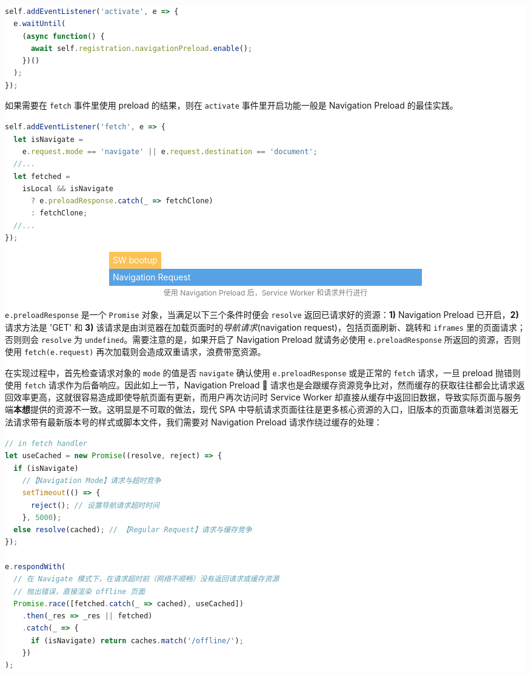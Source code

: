 ```javascript
self.addEventListener('activate', e => {
  e.waitUntil(
    (async function() {
      await self.registration.navigationPreload.enable();
    })()
  );
});
```

如果需要在 `fetch` 事件里使用 preload 的结果，则在 `activate` 事件里开启功能一般是 Navigation Preload 的最佳实践。

```javascript
self.addEventListener('fetch', e => {
  let isNavigate =
    e.request.mode == 'navigate' || e.request.destination == 'document';
  //...
  let fetched =
    isLocal && isNavigate
      ? e.preloadResponse.catch(_ => fetchClone)
      : fetchClone;
  //...
});
```

<div style="width: 60%; min-width: 300px; display: flex; flex-direction: column; line-height: 2; margin: 0 auto;"><span style="width: fit-content; color:white; background-color: #fcc255; padding: 0 6px; white-space: pre">SW bootup</span><span style="background-color: #57a2e4; color: white; padding: 0 6px;">Navigation Request</span></div><span style="width: 100%; text-align: center;display: inline-block; font-size: 12px; color: rgba(0,0,0,0.5); text-align: center; margin: 0; line-height: 2">使用 Navigation Preload 后，Service Worker 和请求并行进行</span>

`e.preloadResponse` 是一个 `Promise` 对象，当满足以下三个条件时便会 `resolve` 返回已请求好的资源：**1)** Navigation Preload 已开启，**2)** 请求方法是 'GET' 和 **3)** 该请求是由浏览器在加载页面时的*导航请求*(navigation request)，包括页面刷新、跳转和 `iframes` 里的页面请求；否则则会 `resolve` 为 `undefined`。需要注意的是，如果开启了 Navigation Preload 就请务必使用 `e.preloadResponse` 所返回的资源，否则使用 `fetch(e.request)` 再次加载则会造成双重请求，浪费带宽资源。

在实现过程中，首先检查请求对象的 `mode` 的值是否 `navigate` 确认使用 `e.preloadResponse` 或是正常的 `fetch` 请求，一旦 preload 抛错则使用 `fetch` 请求作为后备响应。因此如上一节，Navigation Preload  请求也是会跟缓存资源竞争比对，然而缓存的获取往往都会比请求返回效率更高，这就很容易造成即使导航页面有更新，而用户再次访问时 Service Worker 却直接从缓存中返回旧数据，导致实际页面与服务端**本想**提供的资源不一致。这明显是不可取的做法，现代 SPA 中导航请求页面往往是更多核心资源的入口，旧版本的页面意味着浏览器无法请求带有最新版本号的样式或脚本文件，我们需要对 Navigation Preload 请求作绕过缓存的处理：

```javascript
// in fetch handler
let useCached = new Promise((resolve, reject) => {
  if (isNavigate)
    //【Navigation Mode】请求与超时竞争
    setTimeout(() => {
      reject(); // 设置导航请求超时时间
    }, 5000);
  else resolve(cached); // 【Regular Request】请求与缓存竞争
});

e.respondWith(
  // 在 Navigate 模式下，在请求超时前（网络不顺畅）没有返回请求或缓存资源
  // 抛出错误，直接渲染 offline 页面
  Promise.race([fetched.catch(_ => cached), useCached])
    .then(_res => _res || fetched)
    .catch(_ => {
      if (isNavigate) return caches.match('/offline/');
    })
);
```
